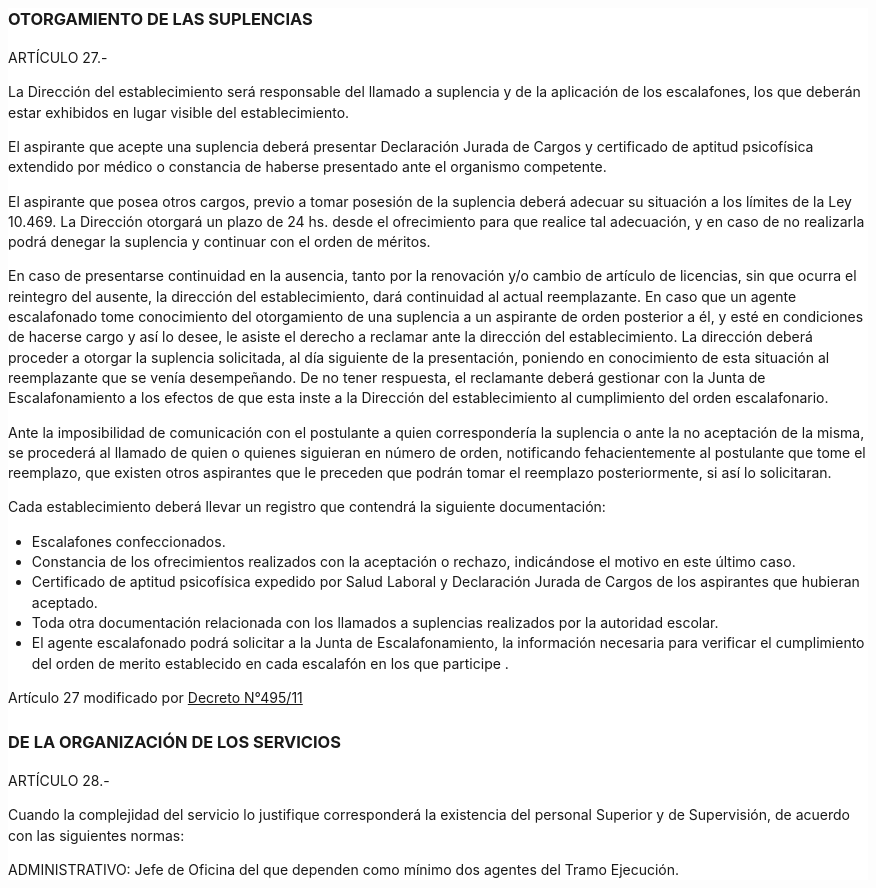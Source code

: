 ### **OTORGAMIENTO DE LAS SUPLENCIAS**

ARTÍCULO 27.-

La Dirección del establecimiento será responsable del llamado a suplencia y de la aplicación de los escalafones, los que deberán estar exhibidos en lugar visible del establecimiento.&#x20;

El aspirante que acepte una suplencia deberá presentar Declaración Jurada de Cargos y certificado de aptitud psicofísica extendido por médico o constancia de haberse presentado ante el organismo competente.&#x20;

El aspirante que posea otros cargos, previo a tomar posesión de la suplencia deberá adecuar su situación a los límites de la Ley 10.469. La Dirección otorgará un plazo de 24 hs. desde el ofrecimiento para que realice tal adecuación, y en caso de no realizarla podrá denegar la suplencia y continuar con el orden de méritos.&#x20;

En caso de presentarse continuidad en la ausencia, tanto por la renovación y/o cambio de artículo de licencias, sin que ocurra el reintegro del ausente, la dirección del establecimiento, dará continuidad al actual reemplazante. En caso que un agente escalafonado tome conocimiento del otorgamiento de una suplencia a un aspirante de orden posterior a él, y esté en condiciones de hacerse cargo y así lo desee, le asiste el derecho a reclamar ante la dirección del establecimiento. La dirección deberá proceder a otorgar la suplencia solicitada, al día siguiente de la presentación, poniendo en conocimiento de esta situación al reemplazante que se venía desempeñando. De no tener respuesta, el reclamante deberá gestionar con la Junta de Escalafonamiento a los efectos de que esta inste a la Dirección del establecimiento al cumplimiento del orden escalafonario.&#x20;

Ante la imposibilidad de comunicación con el postulante a quien correspondería la suplencia o ante la no aceptación de la misma, se procederá al llamado de quien o quienes siguieran en número de orden, notificando fehacientemente al postulante que tome el reemplazo, que existen otros aspirantes que le preceden que podrán tomar el reemplazo posteriormente, si así lo solicitaran.&#x20;

Cada establecimiento deberá llevar un registro que contendrá la siguiente documentación:&#x20;

* Escalafones confeccionados.&#x20;
* Constancia de los ofrecimientos realizados con la aceptación o rechazo, indicándose el motivo en este último caso.&#x20;
* Certificado de aptitud psicofísica expedido por Salud Laboral y Declaración Jurada de Cargos de los aspirantes que hubieran aceptado.&#x20;
* Toda otra documentación relacionada con los llamados a suplencias realizados por la autoridad escolar.&#x20;
* El agente escalafonado podrá solicitar a la Junta de Escalafonamiento, la información necesaria para verificar el cumplimiento del orden de merito establecido en cada escalafón en los que participe
  .

Artículo 27 modificado por [Decreto N°495/11 ](https://drive.google.com/file/d/18ZEH4m-Xyek5kY6-pbcMmphx9mVUEZ65/view?usp=sharing)

### **DE LA ORGANIZACIÓN DE LOS SERVICIOS**

ARTÍCULO 28.-

Cuando la complejidad del servicio lo justifique corresponderá la existencia del personal Superior y de Supervisión, de acuerdo con las siguientes normas:

ADMINISTRATIVO: Jefe de Oficina del que dependen como mínimo dos agentes del Tramo Ejecución.
